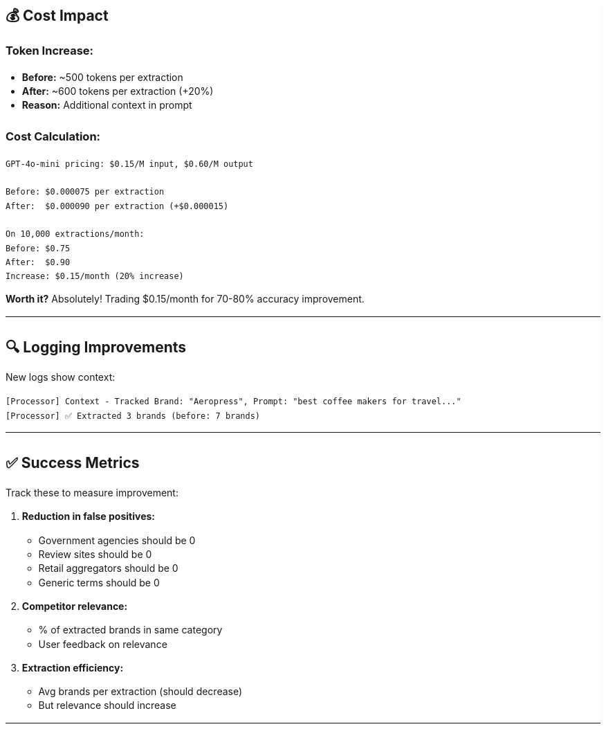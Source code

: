 ## 💰 Cost Impact

### Token Increase:
- **Before:** ~500 tokens per extraction
- **After:** ~600 tokens per extraction (+20%)
- **Reason:** Additional context in prompt

### Cost Calculation:
```
GPT-4o-mini pricing: $0.15/M input, $0.60/M output

Before: $0.000075 per extraction
After:  $0.000090 per extraction (+$0.000015)

On 10,000 extractions/month:
Before: $0.75
After:  $0.90
Increase: $0.15/month (20% increase)
```

**Worth it?** Absolutely! Trading $0.15/month for 70-80% accuracy improvement.

---

## 🔍 Logging Improvements

New logs show context:
```
[Processor] Context - Tracked Brand: "Aeropress", Prompt: "best coffee makers for travel..."
[Processor] ✅ Extracted 3 brands (before: 7 brands)
```

---

## ✅ Success Metrics

Track these to measure improvement:

1. **Reduction in false positives:**
   - Government agencies should be 0
   - Review sites should be 0
   - Retail aggregators should be 0
   - Generic terms should be 0

2. **Competitor relevance:**
   - % of extracted brands in same category
   - User feedback on relevance

3. **Extraction efficiency:**
   - Avg brands per extraction (should decrease)
   - But relevance should increase

---
